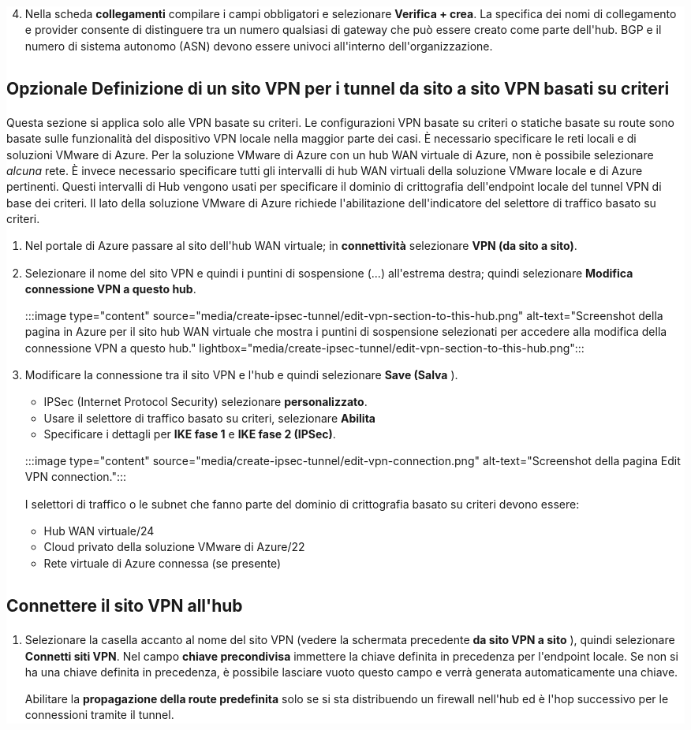 4. Nella scheda **collegamenti** compilare i campi obbligatori e selezionare **Verifica + crea**. La specifica dei nomi di collegamento e provider consente di distinguere tra un numero qualsiasi di gateway che può essere creato come parte dell'hub. BGP e il numero di sistema autonomo (ASN) devono essere univoci all'interno dell'organizzazione.
 
## <a name="optional-defining-a-vpn-site-for-policy-based-vpn-site-to-site-tunnels"></a>Opzionale Definizione di un sito VPN per i tunnel da sito a sito VPN basati su criteri

Questa sezione si applica solo alle VPN basate su criteri. Le configurazioni VPN basate su criteri o statiche basate su route sono basate sulle funzionalità del dispositivo VPN locale nella maggior parte dei casi. È necessario specificare le reti locali e di soluzioni VMware di Azure. Per la soluzione VMware di Azure con un hub WAN virtuale di Azure, non è possibile selezionare *alcuna* rete. È invece necessario specificare tutti gli intervalli di hub WAN virtuali della soluzione VMware locale e di Azure pertinenti. Questi intervalli di Hub vengono usati per specificare il dominio di crittografia dell'endpoint locale del tunnel VPN di base dei criteri. Il lato della soluzione VMware di Azure richiede l'abilitazione dell'indicatore del selettore di traffico basato su criteri. 

1. Nel portale di Azure passare al sito dell'hub WAN virtuale; in **connettività** selezionare **VPN (da sito a sito)**.

2. Selezionare il nome del sito VPN e quindi i puntini di sospensione (...) all'estrema destra; quindi selezionare **Modifica connessione VPN a questo hub**.
 
    :::image type="content" source="media/create-ipsec-tunnel/edit-vpn-section-to-this-hub.png" alt-text="Screenshot della pagina in Azure per il sito hub WAN virtuale che mostra i puntini di sospensione selezionati per accedere alla modifica della connessione VPN a questo hub." lightbox="media/create-ipsec-tunnel/edit-vpn-section-to-this-hub.png":::

3. Modificare la connessione tra il sito VPN e l'hub e quindi selezionare **Save (Salva** ).
   - IPSec (Internet Protocol Security) selezionare **personalizzato**.
   - Usare il selettore di traffico basato su criteri, selezionare **Abilita**
   - Specificare i dettagli per **IKE fase 1** e **IKE fase 2 (IPSec)**. 
 
    :::image type="content" source="media/create-ipsec-tunnel/edit-vpn-connection.png" alt-text="Screenshot della pagina Edit VPN connection."::: 
 
    I selettori di traffico o le subnet che fanno parte del dominio di crittografia basato su criteri devono essere:
    
    - Hub WAN virtuale/24
    - Cloud privato della soluzione VMware di Azure/22
    - Rete virtuale di Azure connessa (se presente)

## <a name="connect-your-vpn-site-to-the-hub"></a>Connettere il sito VPN all'hub

1. Selezionare la casella accanto al nome del sito VPN (vedere la schermata precedente **da sito VPN a sito** ), quindi selezionare **Connetti siti VPN**. Nel campo **chiave precondivisa** immettere la chiave definita in precedenza per l'endpoint locale. Se non si ha una chiave definita in precedenza, è possibile lasciare vuoto questo campo e verrà generata automaticamente una chiave. 
 
    Abilitare la **propagazione della route predefinita** solo se si sta distribuendo un firewall nell'hub ed è l'hop successivo per le connessioni tramite il tunnel.
